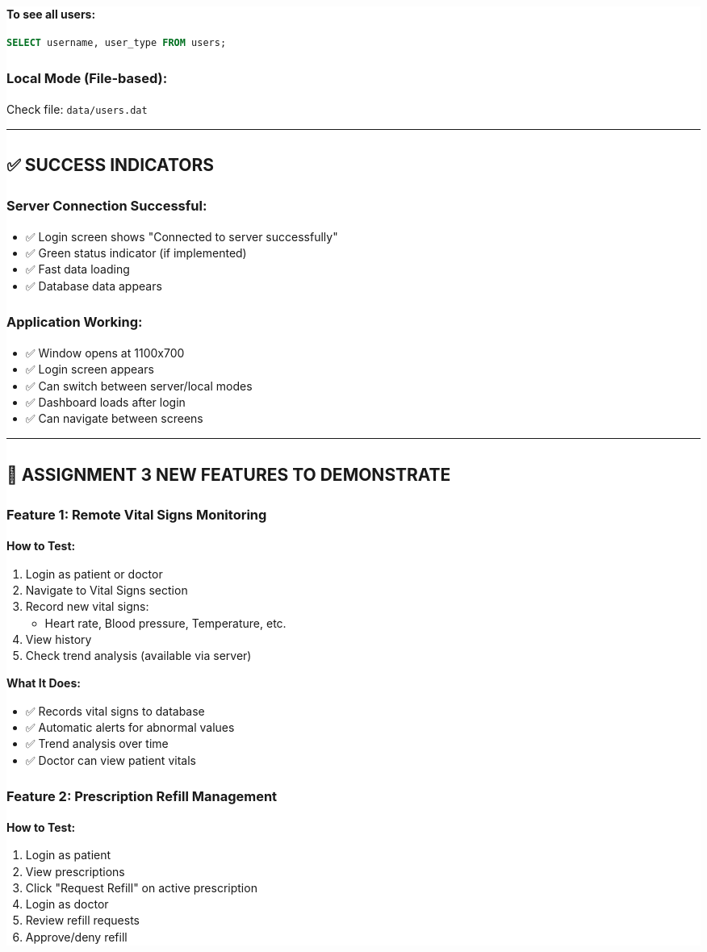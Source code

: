 **To see all users:**
```sql
SELECT username, user_type FROM users;
```

### **Local Mode (File-based):**
Check file: `data/users.dat`

---

## ✅ SUCCESS INDICATORS

### **Server Connection Successful:**
- ✅ Login screen shows "Connected to server successfully"
- ✅ Green status indicator (if implemented)
- ✅ Fast data loading
- ✅ Database data appears

### **Application Working:**
- ✅ Window opens at 1100x700
- ✅ Login screen appears
- ✅ Can switch between server/local modes
- ✅ Dashboard loads after login
- ✅ Can navigate between screens

---

## 🎯 ASSIGNMENT 3 NEW FEATURES TO DEMONSTRATE

### **Feature 1: Remote Vital Signs Monitoring**

**How to Test:**
1. Login as patient or doctor
2. Navigate to Vital Signs section
3. Record new vital signs:
   - Heart rate, Blood pressure, Temperature, etc.
4. View history
5. Check trend analysis (available via server)

**What It Does:**
- ✅ Records vital signs to database
- ✅ Automatic alerts for abnormal values
- ✅ Trend analysis over time
- ✅ Doctor can view patient vitals

### **Feature 2: Prescription Refill Management**

**How to Test:**
1. Login as patient
2. View prescriptions
3. Click "Request Refill" on active prescription
4. Login as doctor
5. Review refill requests
6. Approve/deny refill
